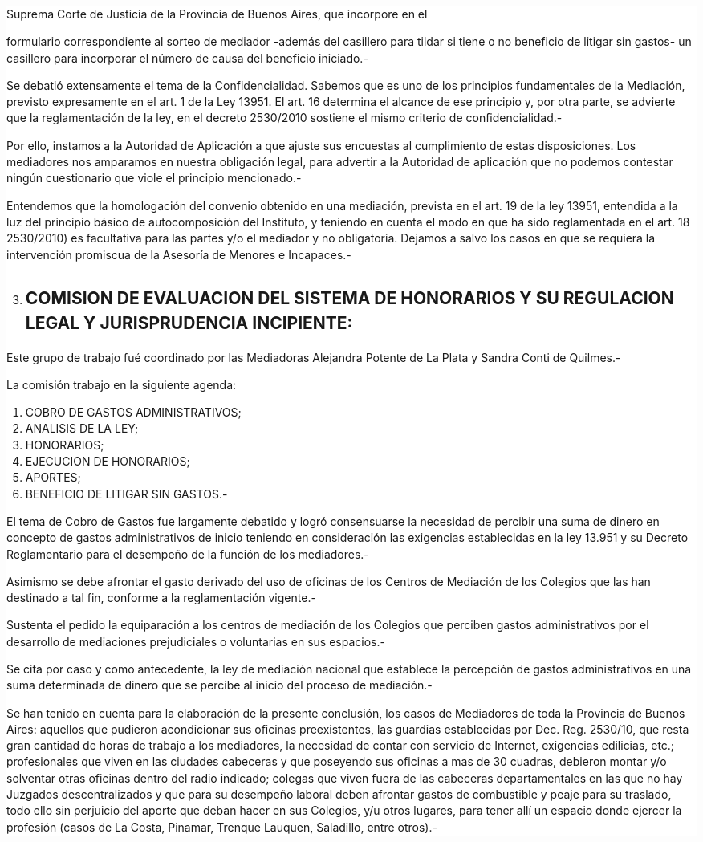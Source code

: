 Suprema Corte de Justicia de la Provincia de Buenos Aires, que incorpore en el

formulario correspondiente al sorteo de mediador -además del casillero para tildar si tiene o no beneficio de litigar sin gastos- un casillero para incorporar el número de causa del beneficio iniciado.-

Se debatió extensamente el tema de la Confidencialidad. Sabemos que es uno de los principios fundamentales de la Mediación, previsto expresamente en el art. 1 de la Ley 13951. El art. 16 determina el alcance de ese principio y, por otra parte, se advierte que la reglamentación de la ley, en el decreto 2530/2010 sostiene el mismo criterio de confidencialidad.-

Por ello, instamos a la Autoridad de Aplicación a que ajuste sus encuestas al cumplimiento de estas disposiciones. Los mediadores nos amparamos en nuestra obligación legal, para advertir a la Autoridad de aplicación que no podemos contestar ningún cuestionario que viole el principio mencionado.-

Entendemos que la homologación del convenio obtenido en una mediación, prevista en el art. 19 de la ley 13951, entendida a la luz del principio básico de autocomposición del Instituto, y teniendo en cuenta el modo en que ha sido reglamentada en el art. 18 2530/2010) es facultativa para las partes y/o el mediador y no obligatoria. Dejamos a salvo los casos en que se requiera la intervención promiscua de la Asesoría de Menores e Incapaces.-

3. ## COMISION DE EVALUACION DEL SISTEMA DE HONORARIOS Y SU REGULACION LEGAL Y JURISPRUDENCIA INCIPIENTE:

Este grupo de trabajo fué coordinado por las Mediadoras Alejandra Potente de La Plata y Sandra Conti de Quilmes.-

La comisión trabajo en la siguiente agenda:

1. COBRO DE GASTOS ADMINISTRATIVOS;
2. ANALISIS DE LA LEY;
3. HONORARIOS;
4. EJECUCION DE HONORARIOS;
5. APORTES;
6. BENEFICIO DE LITIGAR SIN GASTOS.-

El tema de Cobro de Gastos  fue largamente debatido y logró consensuarse la necesidad de percibir una suma de dinero en concepto de gastos administrativos de inicio teniendo en consideración las exigencias establecidas en la ley 13.951 y su Decreto Reglamentario para el desempeño de la función de los mediadores.-

Asimismo se debe afrontar el gasto derivado del uso de oficinas de los Centros de Mediación de los Colegios que las han destinado a tal fin, conforme a la reglamentación vigente.-

Sustenta el pedido la equiparación a los centros de mediación de los Colegios que perciben gastos administrativos por el desarrollo de mediaciones prejudiciales o voluntarias en sus espacios.-

Se cita por caso y como antecedente, la ley de mediación nacional que establece la percepción de gastos administrativos en una suma determinada de dinero que se percibe al inicio del proceso de mediación.-

Se han tenido en cuenta para la elaboración de la presente conclusión, los casos de Mediadores de toda la Provincia de Buenos Aires: aquellos que pudieron acondicionar sus oficinas preexistentes, las guardias establecidas por Dec. Reg. 2530/10, que resta gran cantidad de horas de trabajo a los mediadores, la necesidad de contar con servicio de Internet, exigencias edilicias, etc.;  profesionales que viven en las ciudades cabeceras y que poseyendo sus oficinas a mas de 30 cuadras, debieron montar y/o solventar otras oficinas dentro del radio indicado; colegas que viven fuera de las cabeceras departamentales en las que no hay Juzgados descentralizados y que para su desempeño laboral deben afrontar gastos de combustible y peaje para su traslado, todo ello sin perjuicio del aporte que deban hacer en sus Colegios, y/u otros lugares, para tener allí un espacio donde ejercer la profesión (casos de La Costa, Pinamar, Trenque Lauquen, Saladillo, entre otros).-
